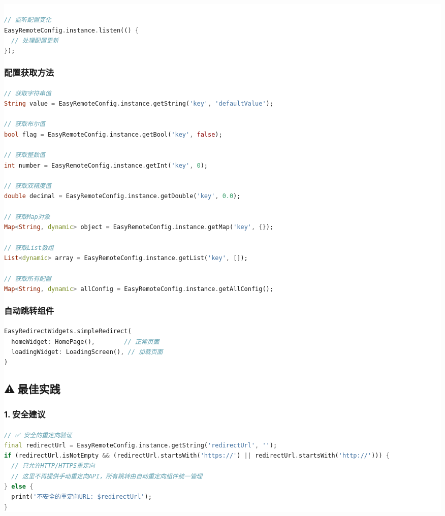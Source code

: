 ```dart

// 监听配置变化
EasyRemoteConfig.instance.listen(() {
  // 处理配置更新
});
```

### 配置获取方法

```dart
// 获取字符串值
String value = EasyRemoteConfig.instance.getString('key', 'defaultValue');

// 获取布尔值
bool flag = EasyRemoteConfig.instance.getBool('key', false);

// 获取整数值
int number = EasyRemoteConfig.instance.getInt('key', 0);

// 获取双精度值
double decimal = EasyRemoteConfig.instance.getDouble('key', 0.0);

// 获取Map对象
Map<String, dynamic> object = EasyRemoteConfig.instance.getMap('key', {});

// 获取List数组
List<dynamic> array = EasyRemoteConfig.instance.getList('key', []);

// 获取所有配置
Map<String, dynamic> allConfig = EasyRemoteConfig.instance.getAllConfig();
```

### 自动跳转组件

```dart
EasyRedirectWidgets.simpleRedirect(
  homeWidget: HomePage(),        // 正常页面
  loadingWidget: LoadingScreen(), // 加载页面
)
```

## ⚠️ 最佳实践

### 1. 安全建议
```dart
// ✅ 安全的重定向验证
final redirectUrl = EasyRemoteConfig.instance.getString('redirectUrl', '');
if (redirectUrl.isNotEmpty && (redirectUrl.startsWith('https://') || redirectUrl.startsWith('http://'))) {
  // 只允许HTTP/HTTPS重定向
  // 这里不再提供手动重定向API，所有跳转由自动重定向组件统一管理
} else {
  print('不安全的重定向URL: $redirectUrl');
}
```
